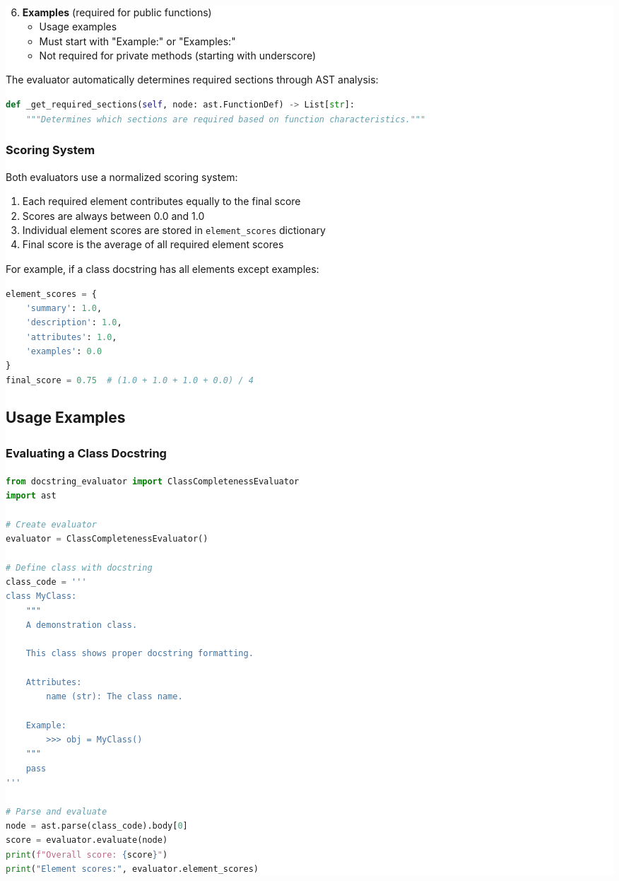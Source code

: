 6. **Examples** (required for public functions)
   - Usage examples
   - Must start with "Example:" or "Examples:"
   - Not required for private methods (starting with underscore)

The evaluator automatically determines required sections through AST analysis:
```python
def _get_required_sections(self, node: ast.FunctionDef) -> List[str]:
    """Determines which sections are required based on function characteristics."""
```

### Scoring System

Both evaluators use a normalized scoring system:

1. Each required element contributes equally to the final score
2. Scores are always between 0.0 and 1.0
3. Individual element scores are stored in `element_scores` dictionary
4. Final score is the average of all required element scores

For example, if a class docstring has all elements except examples:
```python
element_scores = {
    'summary': 1.0,
    'description': 1.0,
    'attributes': 1.0,
    'examples': 0.0
}
final_score = 0.75  # (1.0 + 1.0 + 1.0 + 0.0) / 4
```

## Usage Examples

### Evaluating a Class Docstring

```python
from docstring_evaluator import ClassCompletenessEvaluator
import ast

# Create evaluator
evaluator = ClassCompletenessEvaluator()

# Define class with docstring
class_code = '''
class MyClass:
    """
    A demonstration class.

    This class shows proper docstring formatting.

    Attributes:
        name (str): The class name.

    Example:
        >>> obj = MyClass()
    """
    pass
'''

# Parse and evaluate
node = ast.parse(class_code).body[0]
score = evaluator.evaluate(node)
print(f"Overall score: {score}")
print("Element scores:", evaluator.element_scores)
```
